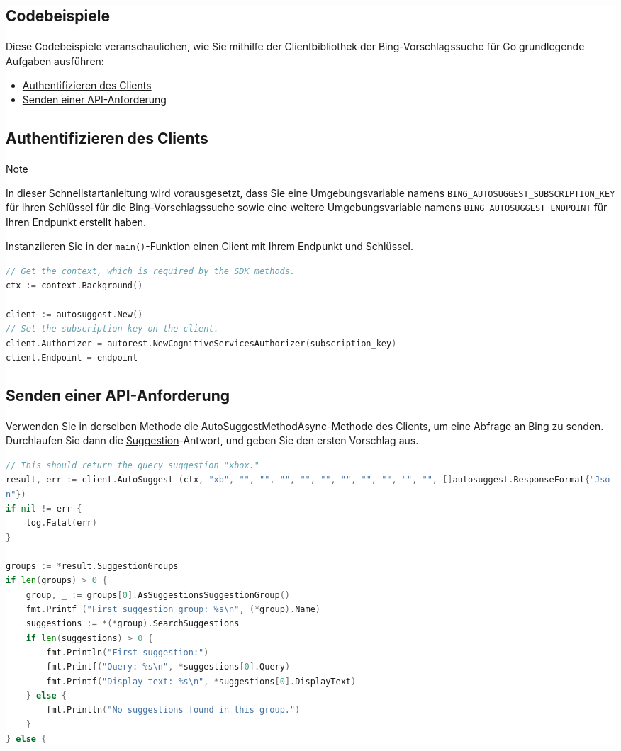 ## <a name="code-examples"></a>Codebeispiele

Diese Codebeispiele veranschaulichen, wie Sie mithilfe der Clientbibliothek der Bing-Vorschlagssuche für Go grundlegende Aufgaben ausführen:

* [Authentifizieren des Clients](#authenticate-the-client)
* [Senden einer API-Anforderung](#send-an-api-request)

## <a name="authenticate-the-client"></a>Authentifizieren des Clients

> [!NOTE] 
> In dieser Schnellstartanleitung wird vorausgesetzt, dass Sie eine [Umgebungsvariable](https://docs.microsoft.com/azure/cognitive-services/cognitive-services-apis-create-account#configure-an-environment-variable-for-authentication) namens `BING_AUTOSUGGEST_SUBSCRIPTION_KEY` für Ihren Schlüssel für die Bing-Vorschlagssuche sowie eine weitere Umgebungsvariable namens `BING_AUTOSUGGEST_ENDPOINT` für Ihren Endpunkt erstellt haben.

Instanziieren Sie in der `main()`-Funktion einen Client mit Ihrem Endpunkt und Schlüssel. 

```go
// Get the context, which is required by the SDK methods.
ctx := context.Background()

client := autosuggest.New()
// Set the subscription key on the client.
client.Authorizer = autorest.NewCognitiveServicesAuthorizer(subscription_key)
client.Endpoint = endpoint
```

## <a name="send-an-api-request"></a>Senden einer API-Anforderung

Verwenden Sie in derselben Methode die [AutoSuggestMethodAsync](https://docs.microsoft.com/dotnet/api/microsoft.azure.cognitiveservices.search.autosuggest.autosuggestclientextensions.autosuggestmethodasync?view=azure-dotnet#Microsoft_Azure_CognitiveServices_Search_AutoSuggest_AutoSuggestClientExtensions_AutoSuggestMethodAsync_Microsoft_Azure_CognitiveServices_Search_AutoSuggest_IAutoSuggestClient_System_String_System_String_System_String_System_String_System_String_System_String_System_String_System_String_System_String_System_String_System_String_System_Collections_Generic_IList_System_String__System_Threading_CancellationToken_)-Methode des Clients, um eine Abfrage an Bing zu senden. Durchlaufen Sie dann die [Suggestion](https://docs.microsoft.com/dotnet/api/microsoft.azure.cognitiveservices.search.autosuggest.models.suggestions?view=azure-dotnet)-Antwort, und geben Sie den ersten Vorschlag aus.

```Go
// This should return the query suggestion "xbox."
result, err := client.AutoSuggest (ctx, "xb", "", "", "", "", "", "", "", "", "", "", []autosuggest.ResponseFormat{"Json"})
if nil != err {
    log.Fatal(err)
}

groups := *result.SuggestionGroups
if len(groups) > 0 {
    group, _ := groups[0].AsSuggestionsSuggestionGroup()
    fmt.Printf ("First suggestion group: %s\n", (*group).Name)
    suggestions := *(*group).SearchSuggestions
    if len(suggestions) > 0 {
        fmt.Println("First suggestion:")
        fmt.Printf("Query: %s\n", *suggestions[0].Query)
        fmt.Printf("Display text: %s\n", *suggestions[0].DisplayText)
    } else {
        fmt.Println("No suggestions found in this group.")
    }
} else {
```